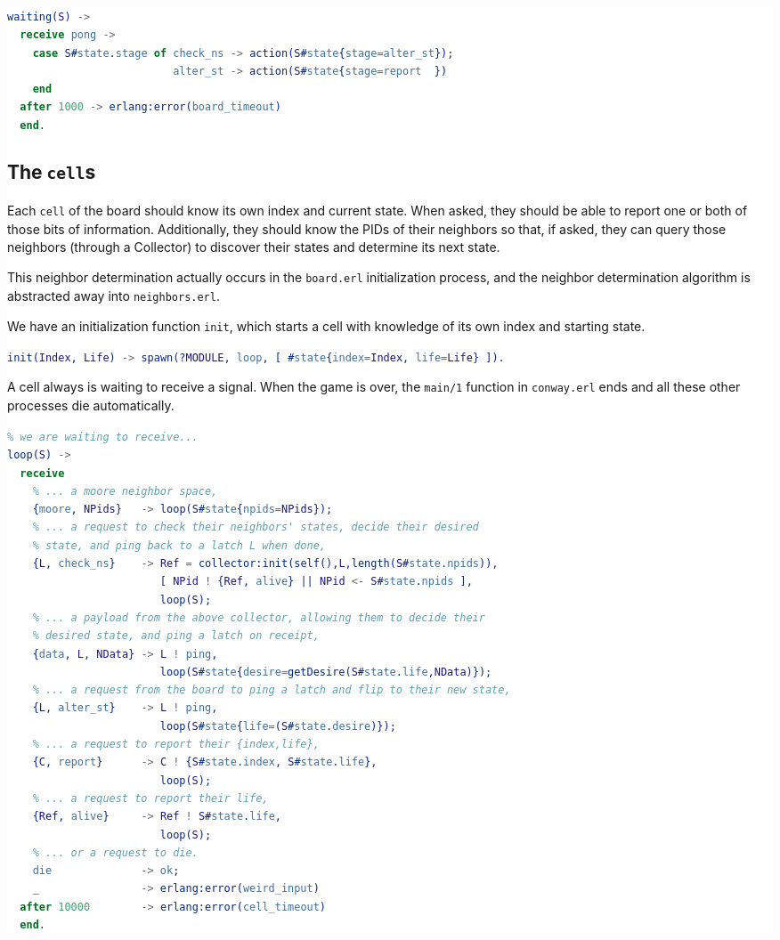 ```erlang
waiting(S) ->
  receive pong ->
    case S#state.stage of check_ns -> action(S#state{stage=alter_st});
                          alter_st -> action(S#state{stage=report  })
    end
  after 1000 -> erlang:error(board_timeout)
  end.
```

## The `cell`s

Each `cell` of the board should know its own index and current state. When
asked, they should be able to report one or both of those bits of information.
Additionally, they should know the PIDs of their neighbors so that, if asked,
they can query those neighbors (through a Collector) to discover their states
and determine its next state.

This neighbor determination actually occurs in the `board.erl` initialization
process, and the neighbor determination algorithm is abstracted away into
`neighbors.erl`.

We have an initialization function `init`, which starts a cell with knowledge of
its own index and starting state.  

```erlang
init(Index, Life) -> spawn(?MODULE, loop, [ #state{index=Index, life=Life} ]).
```

A cell always is waiting to receive a signal. When the game is over, the
`main/1` function in `conway.erl` ends and all these other processes die
automatically.

```erlang
% we are waiting to receive...
loop(S) ->
  receive
    % ... a moore neighbor space,
    {moore, NPids}   -> loop(S#state{npids=NPids});
    % ... a request to check their neighbors' states, decide their desired
    % state, and ping back to a latch L when done,
    {L, check_ns}    -> Ref = collector:init(self(),L,length(S#state.npids)),
                        [ NPid ! {Ref, alive} || NPid <- S#state.npids ],
                        loop(S);
    % ... a payload from the above collector, allowing them to decide their
    % desired state, and ping a latch on receipt,
    {data, L, NData} -> L ! ping,
                        loop(S#state{desire=getDesire(S#state.life,NData)});
    % ... a request from the board to ping a latch and flip to their new state,
    {L, alter_st}    -> L ! ping,
                        loop(S#state{life=(S#state.desire)});
    % ... a request to report their {index,life},
    {C, report}      -> C ! {S#state.index, S#state.life},
                        loop(S);
    % ... a request to report their life,
    {Ref, alive}     -> Ref ! S#state.life,
                        loop(S);
    % ... or a request to die.
    die              -> ok;
    _                -> erlang:error(weird_input)
  after 10000        -> erlang:error(cell_timeout)
  end.
```
